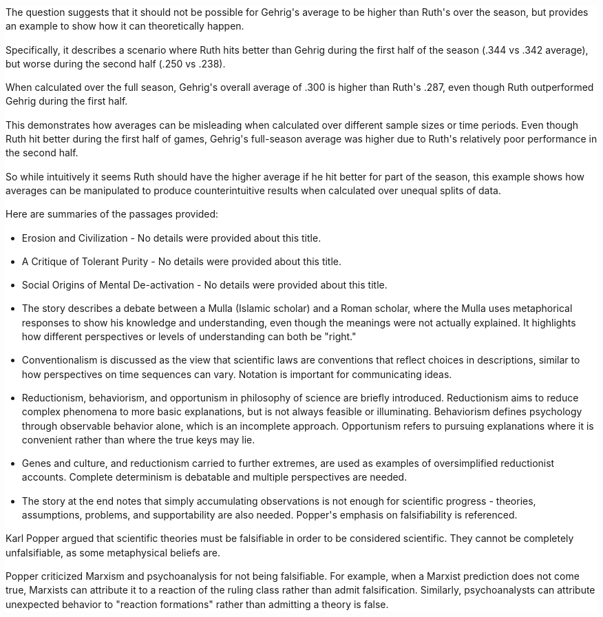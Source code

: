  

The question suggests that it should not be possible for Gehrig's average to be higher than Ruth's over the season, but provides an example to show how it can theoretically happen. 

Specifically, it describes a scenario where Ruth hits better than Gehrig during the first half of the season (.344 vs .342 average), but worse during the second half (.250 vs .238). 

When calculated over the full season, Gehrig's overall average of .300 is higher than Ruth's .287, even though Ruth outperformed Gehrig during the first half. 

This demonstrates how averages can be misleading when calculated over different sample sizes or time periods. Even though Ruth hit better during the first half of games, Gehrig's full-season average was higher due to Ruth's relatively poor performance in the second half. 

So while intuitively it seems Ruth should have the higher average if he hit better for part of the season, this example shows how averages can be manipulated to produce counterintuitive results when calculated over unequal splits of data.

 Here are summaries of the passages provided:

- Erosion and Civilization - No details were provided about this title. 

- A Critique of Tolerant Purity - No details were provided about this title.

- Social Origins of Mental De-activation - No details were provided about this title. 

- The story describes a debate between a Mulla (Islamic scholar) and a Roman scholar, where the Mulla uses metaphorical responses to show his knowledge and understanding, even though the meanings were not actually explained. It highlights how different perspectives or levels of understanding can both be "right."

- Conventionalism is discussed as the view that scientific laws are conventions that reflect choices in descriptions, similar to how perspectives on time sequences can vary. Notation is important for communicating ideas. 

- Reductionism, behaviorism, and opportunism in philosophy of science are briefly introduced. Reductionism aims to reduce complex phenomena to more basic explanations, but is not always feasible or illuminating. Behaviorism defines psychology through observable behavior alone, which is an incomplete approach. Opportunism refers to pursuing explanations where it is convenient rather than where the true keys may lie.

- Genes and culture, and reductionism carried to further extremes, are used as examples of oversimplified reductionist accounts. Complete determinism is debatable and multiple perspectives are needed.

- The story at the end notes that simply accumulating observations is not enough for scientific progress - theories, assumptions, problems, and supportability are also needed. Popper's emphasis on falsifiability is referenced.

 

Karl Popper argued that scientific theories must be falsifiable in order to be considered scientific. They cannot be completely unfalsifiable, as some metaphysical beliefs are. 

Popper criticized Marxism and psychoanalysis for not being falsifiable. For example, when a Marxist prediction does not come true, Marxists can attribute it to a reaction of the ruling class rather than admit falsification. Similarly, psychoanalysts can attribute unexpected behavior to "reaction formations" rather than admitting a theory is false.
